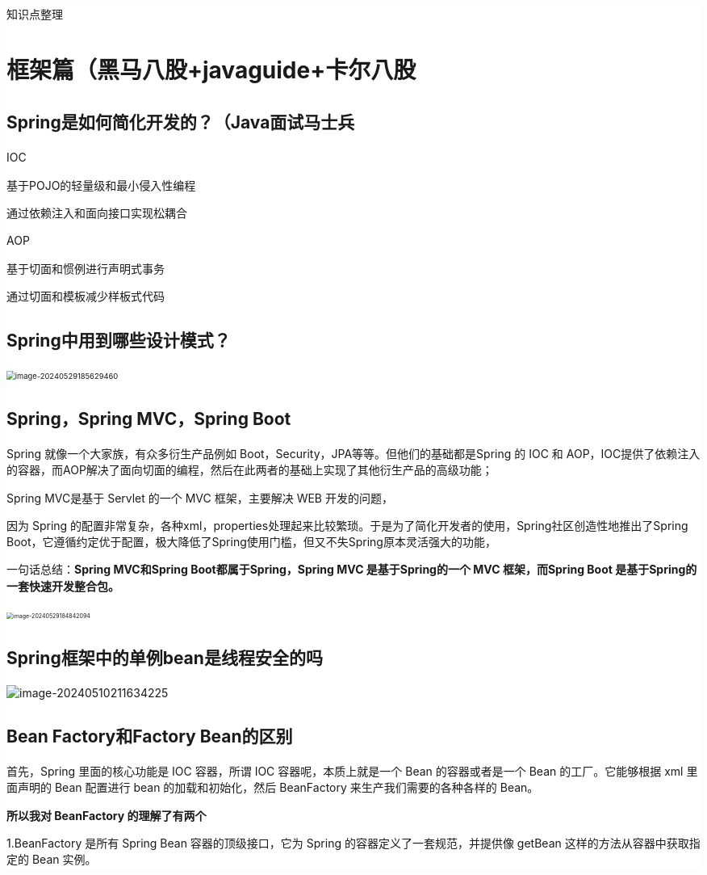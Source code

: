 知识点整理

# 框架篇（黑马八股+javaguide+卡尔八股

## Spring是如何简化开发的？（Java面试马士兵

IOC

基于POJO的轻量级和最小侵入性编程

通过依赖注入和面向接口实现松耦合

AOP

基于切面和惯例进行声明式事务

通过切面和模板减少样板式代码



## Spring中用到哪些设计模式？

<img src="C:\Users\lenovo\AppData\Roaming\Typora\typora-user-images\image-20240529185629460.png" alt="image-20240529185629460" style="zoom:67%;" />



## **Spring，Spring MVC，Spring Boot**

Spring 就像一个大家族，有众多衍生产品例如 Boot，Security，JPA等等。但他们的基础都是Spring 的 IOC 和 AOP，IOC提供了依赖注入的容器，而AOP解决了面向切面的编程，然后在此两者的基础上实现了其他衍生产品的高级功能；

Spring MVC是基于 Servlet 的一个 MVC 框架，主要解决 WEB 开发的问题，

因为 Spring 的配置非常复杂，各种xml，properties处理起来比较繁琐。于是为了简化开发者的使用，Spring社区创造性地推出了Spring Boot，它遵循约定优于配置，极大降低了Spring使用门槛，但又不失Spring原本灵活强大的功能，

一句话总结：**Spring MVC和Spring Boot都属于Spring，Spring MVC 是基于Spring的一个 MVC 框架，而Spring Boot 是基于Spring的一套快速开发整合包。**

<img src="C:\Users\lenovo\AppData\Roaming\Typora\typora-user-images\image-20240529184842094.png" alt="image-20240529184842094" style="zoom:50%;" />

## Spring框架中的单例bean是线程安全的吗

![image-20240510211634225](C:\Users\lenovo\AppData\Roaming\Typora\typora-user-images\image-20240510211634225.png)



## Bean Factory和Factory Bean的区别

首先，Spring 里面的核心功能是 IOC 容器，所谓 IOC 容器呢，本质上就是一个 Bean 的容器或者是一个 Bean 的工厂。它能够根据 xml 里面声明的 Bean 配置进行 bean 的加载和初始化，然后 BeanFactory 来生产我们需要的各种各样的 Bean。

**所以我对 BeanFactory 的理解了有两个**

1.BeanFactory 是所有 Spring Bean 容器的顶级接口，它为 Spring 的容器定义了一套规范，并提供像 getBean 这样的方法从容器中获取指定的 Bean 实例。
